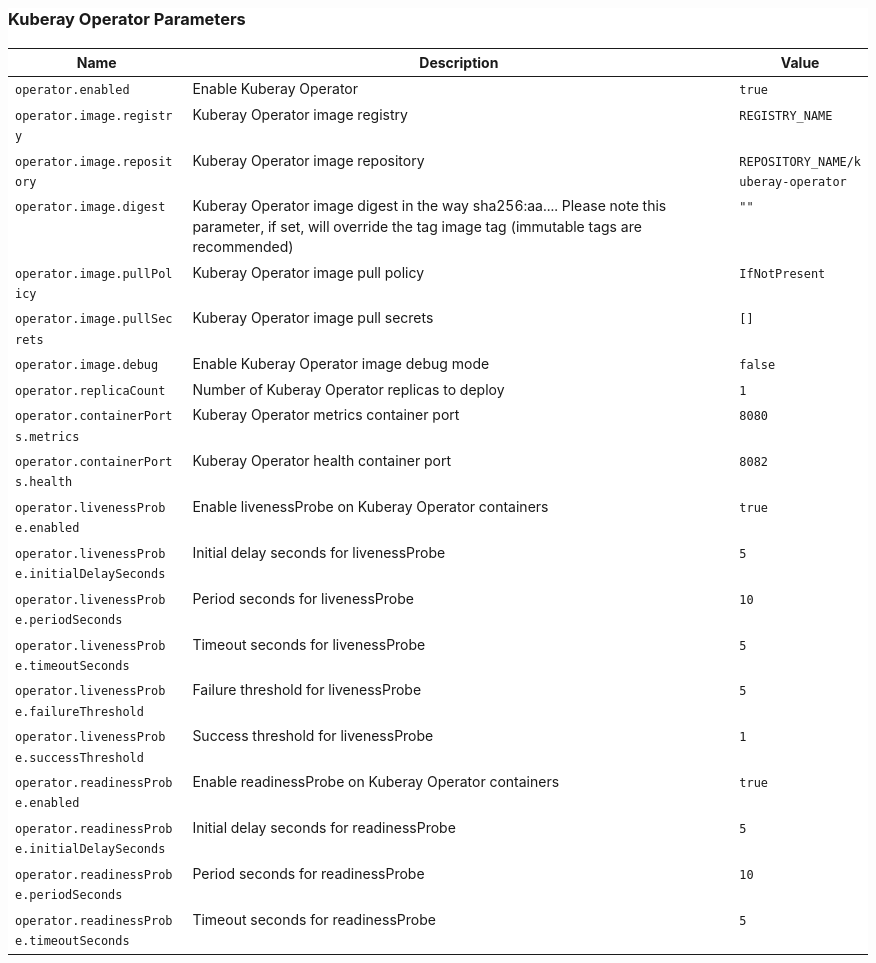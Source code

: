 ### Kuberay Operator Parameters

| Name                                                         | Description                                                                                                                                                            | Value                              |
| ------------------------------------------------------------ | ---------------------------------------------------------------------------------------------------------------------------------------------------------------------- | ---------------------------------- |
| `operator.enabled`                                           | Enable Kuberay Operator                                                                                                                                                | `true`                             |
| `operator.image.registry`                                    | Kuberay Operator image registry                                                                                                                                        | `REGISTRY_NAME`                    |
| `operator.image.repository`                                  | Kuberay Operator image repository                                                                                                                                      | `REPOSITORY_NAME/kuberay-operator` |
| `operator.image.digest`                                      | Kuberay Operator image digest in the way sha256:aa.... Please note this parameter, if set, will override the tag image tag (immutable tags are recommended)            | `""`                               |
| `operator.image.pullPolicy`                                  | Kuberay Operator image pull policy                                                                                                                                     | `IfNotPresent`                     |
| `operator.image.pullSecrets`                                 | Kuberay Operator image pull secrets                                                                                                                                    | `[]`                               |
| `operator.image.debug`                                       | Enable Kuberay Operator image debug mode                                                                                                                               | `false`                            |
| `operator.replicaCount`                                      | Number of Kuberay Operator replicas to deploy                                                                                                                          | `1`                                |
| `operator.containerPorts.metrics`                            | Kuberay Operator metrics container port                                                                                                                                | `8080`                             |
| `operator.containerPorts.health`                             | Kuberay Operator health container port                                                                                                                                 | `8082`                             |
| `operator.livenessProbe.enabled`                             | Enable livenessProbe on Kuberay Operator containers                                                                                                                    | `true`                             |
| `operator.livenessProbe.initialDelaySeconds`                 | Initial delay seconds for livenessProbe                                                                                                                                | `5`                                |
| `operator.livenessProbe.periodSeconds`                       | Period seconds for livenessProbe                                                                                                                                       | `10`                               |
| `operator.livenessProbe.timeoutSeconds`                      | Timeout seconds for livenessProbe                                                                                                                                      | `5`                                |
| `operator.livenessProbe.failureThreshold`                    | Failure threshold for livenessProbe                                                                                                                                    | `5`                                |
| `operator.livenessProbe.successThreshold`                    | Success threshold for livenessProbe                                                                                                                                    | `1`                                |
| `operator.readinessProbe.enabled`                            | Enable readinessProbe on Kuberay Operator containers                                                                                                                   | `true`                             |
| `operator.readinessProbe.initialDelaySeconds`                | Initial delay seconds for readinessProbe                                                                                                                               | `5`                                |
| `operator.readinessProbe.periodSeconds`                      | Period seconds for readinessProbe                                                                                                                                      | `10`                               |
| `operator.readinessProbe.timeoutSeconds`                     | Timeout seconds for readinessProbe                                                                                                                                     | `5`                                |